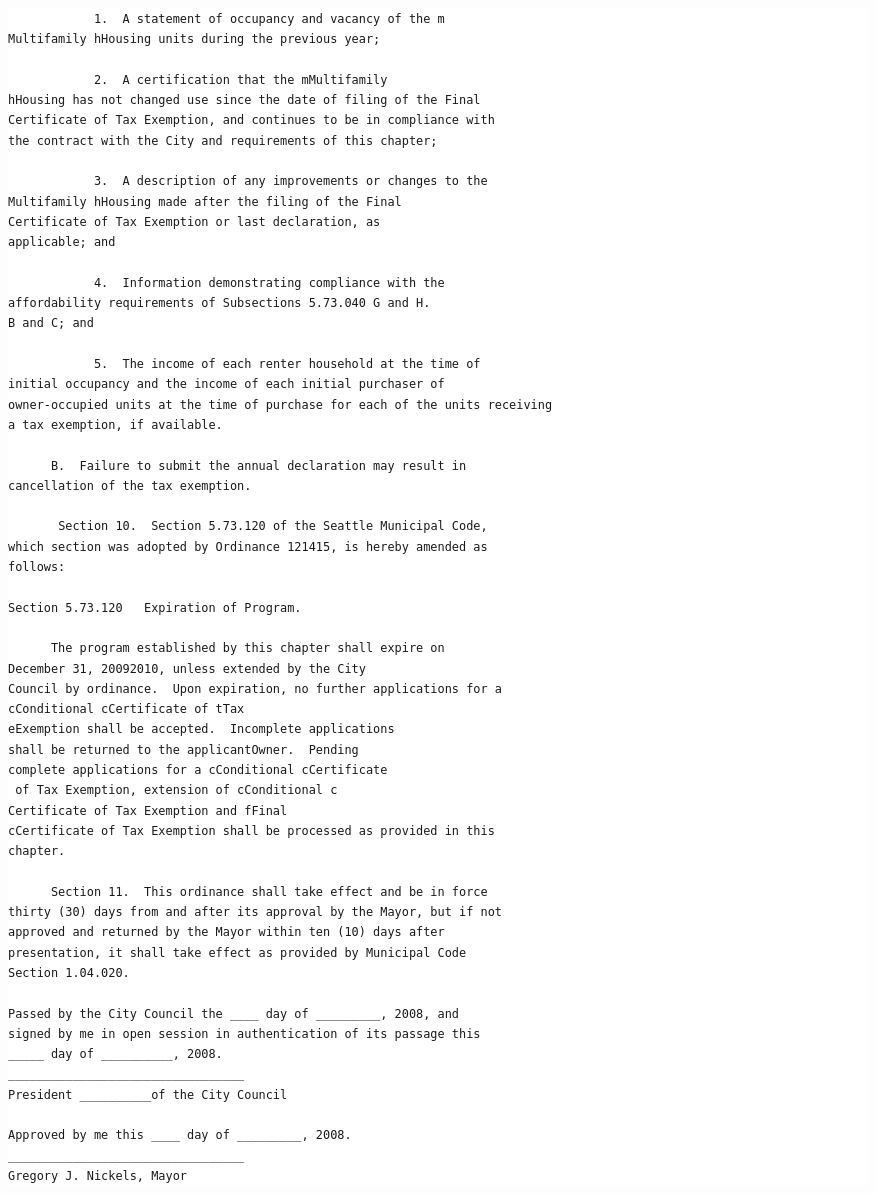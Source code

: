                 1.  A statement of occupancy and vacancy of the m  
    Multifamily hHousing units during the previous year;  
  
                2.  A certification that the mMultifamily  
    hHousing has not changed use since the date of filing of the Final  
    Certificate of Tax Exemption, and continues to be in compliance with  
    the contract with the City and requirements of this chapter;  
  
                3.  A description of any improvements or changes to the  
    Multifamily hHousing made after the filing of the Final  
    Certificate of Tax Exemption or last declaration, as  
    applicable; and  
  
                4.  Information demonstrating compliance with the  
    affordability requirements of Subsections 5.73.040 G and H.  
    B and C; and   
  
                5.  The income of each renter household at the time of  
    initial occupancy and the income of each initial purchaser of  
    owner-occupied units at the time of purchase for each of the units receiving  
    a tax exemption, if available.  
  
          B.  Failure to submit the annual declaration may result in  
    cancellation of the tax exemption.  
  
           Section 10.  Section 5.73.120 of the Seattle Municipal Code,  
    which section was adopted by Ordinance 121415, is hereby amended as  
    follows:  
  
    Section 5.73.120   Expiration of Program.  
  
          The program established by this chapter shall expire on  
    December 31, 20092010, unless extended by the City  
    Council by ordinance.  Upon expiration, no further applications for a  
    cConditional cCertificate of tTax  
    eExemption shall be accepted.  Incomplete applications  
    shall be returned to the applicantOwner.  Pending  
    complete applications for a cConditional cCertificate  
     of Tax Exemption, extension of cConditional c  
    Certificate of Tax Exemption and fFinal  
    cCertificate of Tax Exemption shall be processed as provided in this  
    chapter.  
  
          Section 11.  This ordinance shall take effect and be in force  
    thirty (30) days from and after its approval by the Mayor, but if not  
    approved and returned by the Mayor within ten (10) days after  
    presentation, it shall take effect as provided by Municipal Code  
    Section 1.04.020.  
  
    Passed by the City Council the ____ day of _________, 2008, and  
    signed by me in open session in authentication of its passage this  
    _____ day of __________, 2008.  
    _________________________________  
    President __________of the City Council  
  
    Approved by me this ____ day of _________, 2008.  
    _________________________________  
    Gregory J. Nickels, Mayor  
  